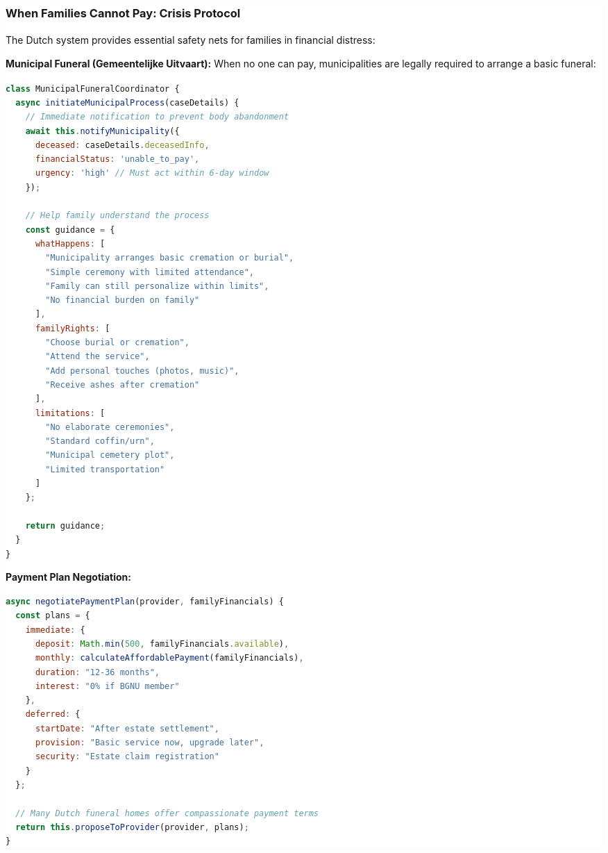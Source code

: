 ### When Families Cannot Pay: Crisis Protocol

The Dutch system provides essential safety nets for families in financial distress:

**Municipal Funeral (Gemeentelijke Uitvaart):**
When no one can pay, municipalities are legally required to arrange a basic funeral:
```javascript
class MunicipalFuneralCoordinator {
  async initiateMunicipalProcess(caseDetails) {
    // Immediate notification to prevent body abandonment
    await this.notifyMunicipality({
      deceased: caseDetails.deceasedInfo,
      financialStatus: 'unable_to_pay',
      urgency: 'high' // Must act within 6-day window
    });
    
    // Help family understand the process
    const guidance = {
      whatHappens: [
        "Municipality arranges basic cremation or burial",
        "Simple ceremony with limited attendance",
        "Family can still personalize within limits",
        "No financial burden on family"
      ],
      familyRights: [
        "Choose burial or cremation",
        "Attend the service",
        "Add personal touches (photos, music)",
        "Receive ashes after cremation"
      ],
      limitations: [
        "No elaborate ceremonies",
        "Standard coffin/urn",
        "Municipal cemetery plot",
        "Limited transportation"
      ]
    };
    
    return guidance;
  }
}
```

**Payment Plan Negotiation:**
```javascript
async negotiatePaymentPlan(provider, familyFinancials) {
  const plans = {
    immediate: {
      deposit: Math.min(500, familyFinancials.available),
      monthly: calculateAffordablePayment(familyFinancials),
      duration: "12-36 months",
      interest: "0% if BGNU member"
    },
    deferred: {
      startDate: "After estate settlement",
      provision: "Basic service now, upgrade later",
      security: "Estate claim registration"
    }
  };
  
  // Many Dutch funeral homes offer compassionate payment terms
  return this.proposeToProvider(provider, plans);
}
```
